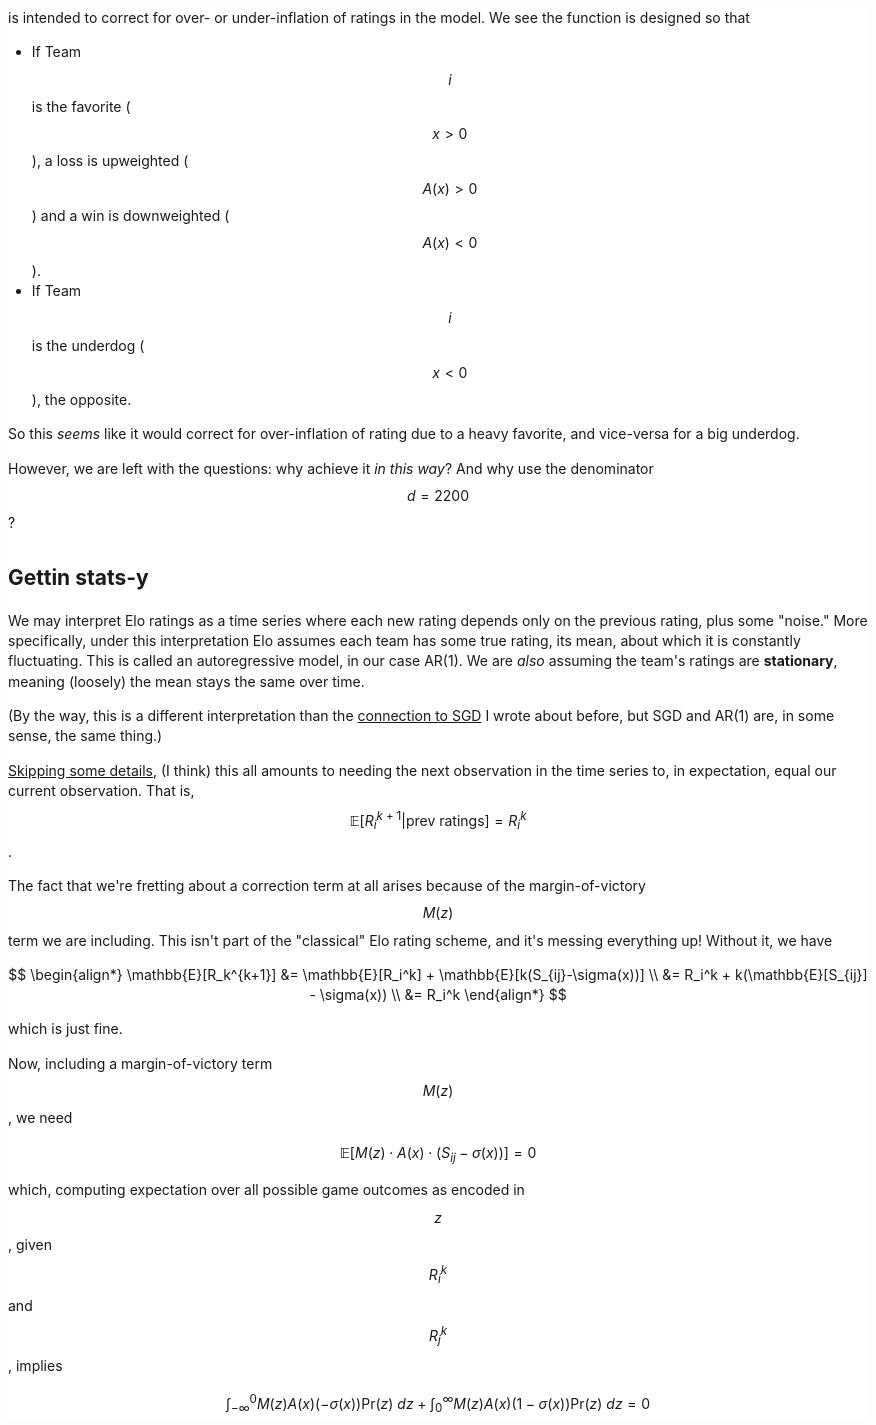 is intended to correct for over- or under-inflation of ratings in the model.  We see the function is designed so that

- If Team $$i$$ is the favorite ($$x>0$$), a loss is upweighted ($$A(x)>0$$) and a win is downweighted ($$A(x)<0$$).
- If Team $$i$$ is the underdog ($$x<0$$), the opposite.

So this *seems* like it would correct for over-inflation of rating due to a heavy favorite, and vice-versa for a big underdog.

However, we are left with the questions: why achieve it *in this way*? And why use the denominator $$d=2200$$?



## Gettin stats-y

We may interpret Elo ratings as a time series where each new rating depends only on the previous rating, plus some "noise."  More specifically, under this interpretation Elo assumes each team has some true rating, its mean, about which it is constantly fluctuating.  This is called an autoregressive model, in our case AR(1).  We are *also* assuming the team's ratings are **stationary**, meaning (loosely) the mean stays the same over time.

(By the way, this is a different interpretation than the [connection to SGD](https://stmorse.github.io/journal/Elo.html) I wrote about before, but SGD and AR(1) are, in some sense, the same thing.)

[Skipping some details](https://www.gilgamath.com/elo-distribution), (I think) this all amounts to needing the next observation in the time series to, in expectation, equal our current observation.  That is, $$\mathbb{E}[R_i^{k+1}\vert\text{prev ratings}] = R_i^k$$.

The fact that we're fretting about a correction term at all arises because of the margin-of-victory $$M(z)$$ term we are including.  This isn't part of the "classical" Elo rating scheme, and it's messing everything up!  Without it, we have

$$
\begin{align*}
\mathbb{E}[R_k^{k+1}] &= \mathbb{E}[R_i^k] + \mathbb{E}[k(S_{ij}-\sigma(x))] \\
&= R_i^k + k(\mathbb{E}[S_{ij}] - \sigma(x)) \\
&= R_i^k 
\end{align*}
$$

which is just fine.    

Now, including a margin-of-victory term $$M(z)$$, we need

$$
\mathbb{E}[M(z)\cdot A(x) \cdot (S_{ij} - \sigma(x))] = 0
$$

which, computing expectation over all possible game outcomes as encoded in $$z$$, given $$R_i^k$$ and $$R_j^k$$, implies

$$
\int_{-\infty}^0 M(z) A(x) (-\sigma(x)) \text{Pr}(z) \ dz + \int_0^{\infty} M(z) A(x) (1-\sigma(x)) \text{Pr}(z) \ dz = 0
$$
